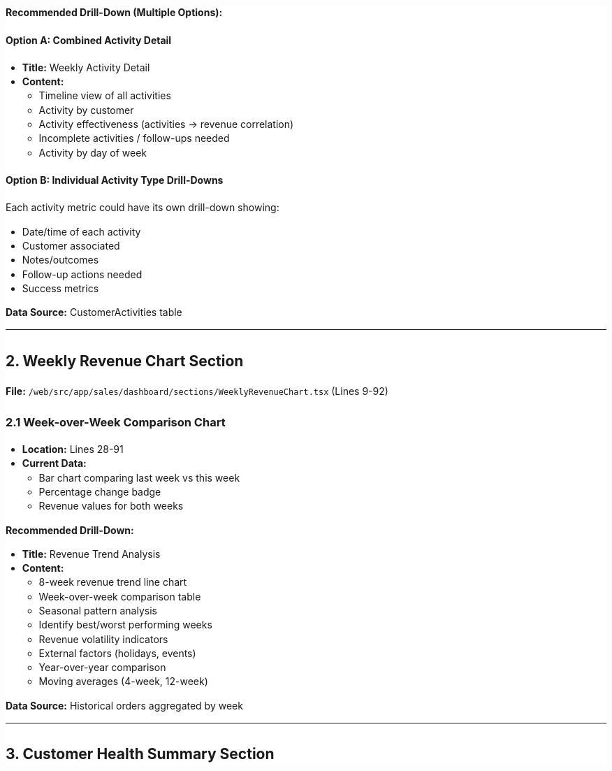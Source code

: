 **Recommended Drill-Down (Multiple Options):**

#### Option A: Combined Activity Detail
- **Title:** Weekly Activity Detail
- **Content:**
  - Timeline view of all activities
  - Activity by customer
  - Activity effectiveness (activities → revenue correlation)
  - Incomplete activities / follow-ups needed
  - Activity by day of week

#### Option B: Individual Activity Type Drill-Downs
Each activity metric could have its own drill-down showing:
- Date/time of each activity
- Customer associated
- Notes/outcomes
- Follow-up actions needed
- Success metrics

**Data Source:** CustomerActivities table

---

## 2. Weekly Revenue Chart Section

**File:** `/web/src/app/sales/dashboard/sections/WeeklyRevenueChart.tsx` (Lines 9-92)

### 2.1 Week-over-Week Comparison Chart
- **Location:** Lines 28-91
- **Current Data:**
  - Bar chart comparing last week vs this week
  - Percentage change badge
  - Revenue values for both weeks

**Recommended Drill-Down:**
- **Title:** Revenue Trend Analysis
- **Content:**
  - 8-week revenue trend line chart
  - Week-over-week comparison table
  - Seasonal pattern analysis
  - Identify best/worst performing weeks
  - Revenue volatility indicators
  - External factors (holidays, events)
  - Year-over-year comparison
  - Moving averages (4-week, 12-week)

**Data Source:** Historical orders aggregated by week

---

## 3. Customer Health Summary Section
